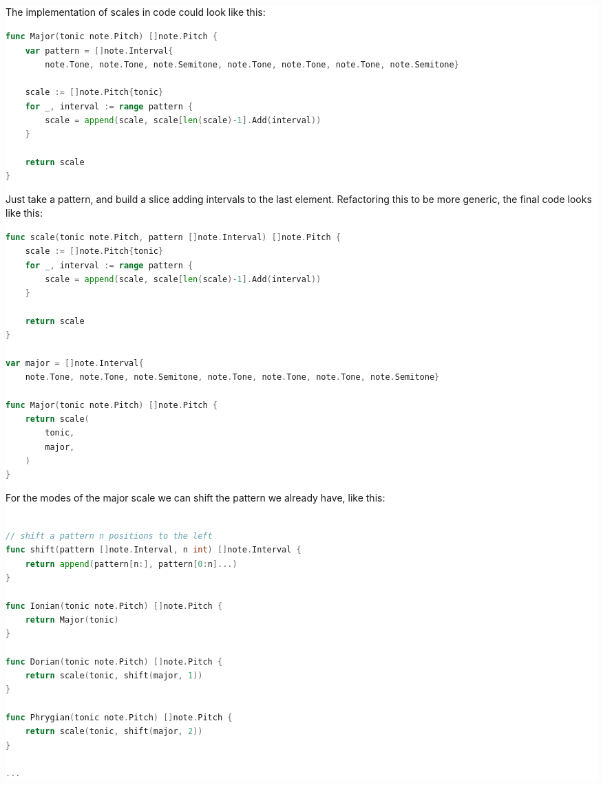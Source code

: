 The implementation of scales in code could look like this:

```go
func Major(tonic note.Pitch) []note.Pitch {
	var pattern = []note.Interval{
		note.Tone, note.Tone, note.Semitone, note.Tone, note.Tone, note.Tone, note.Semitone}

	scale := []note.Pitch{tonic}
	for _, interval := range pattern {
		scale = append(scale, scale[len(scale)-1].Add(interval))
	}

	return scale
}
```

Just take a pattern, and build a slice adding intervals to the last element. Refactoring this to be more generic, the final code looks like this:

```go
func scale(tonic note.Pitch, pattern []note.Interval) []note.Pitch {
	scale := []note.Pitch{tonic}
	for _, interval := range pattern {
		scale = append(scale, scale[len(scale)-1].Add(interval))
	}

	return scale
}

var major = []note.Interval{
	note.Tone, note.Tone, note.Semitone, note.Tone, note.Tone, note.Tone, note.Semitone}

func Major(tonic note.Pitch) []note.Pitch {
	return scale(
		tonic,
		major,
	)
}
```

For the modes of the major scale we can shift the pattern we already have, like this:

```go

// shift a pattern n positions to the left
func shift(pattern []note.Interval, n int) []note.Interval {
	return append(pattern[n:], pattern[0:n]...)
}

func Ionian(tonic note.Pitch) []note.Pitch {
	return Major(tonic)
}

func Dorian(tonic note.Pitch) []note.Pitch {
	return scale(tonic, shift(major, 1))
}

func Phrygian(tonic note.Pitch) []note.Pitch {
	return scale(tonic, shift(major, 2))
}

...
```